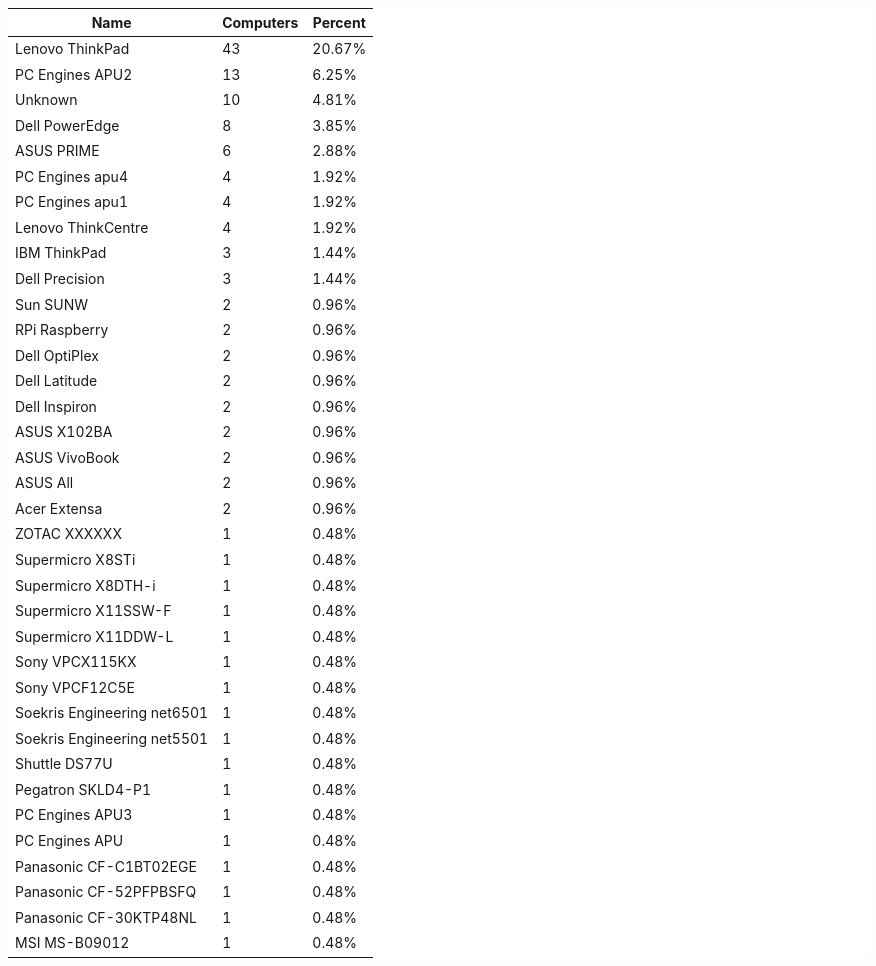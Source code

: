 
| Name                                        | Computers | Percent |
|---------------------------------------------|-----------|---------|
| Lenovo ThinkPad                             | 43        | 20.67%  |
| PC Engines APU2                             | 13        | 6.25%   |
| Unknown                                     | 10        | 4.81%   |
| Dell PowerEdge                              | 8         | 3.85%   |
| ASUS PRIME                                  | 6         | 2.88%   |
| PC Engines apu4                             | 4         | 1.92%   |
| PC Engines apu1                             | 4         | 1.92%   |
| Lenovo ThinkCentre                          | 4         | 1.92%   |
| IBM ThinkPad                                | 3         | 1.44%   |
| Dell Precision                              | 3         | 1.44%   |
| Sun SUNW                                    | 2         | 0.96%   |
| RPi Raspberry                               | 2         | 0.96%   |
| Dell OptiPlex                               | 2         | 0.96%   |
| Dell Latitude                               | 2         | 0.96%   |
| Dell Inspiron                               | 2         | 0.96%   |
| ASUS X102BA                                 | 2         | 0.96%   |
| ASUS VivoBook                               | 2         | 0.96%   |
| ASUS All                                    | 2         | 0.96%   |
| Acer Extensa                                | 2         | 0.96%   |
| ZOTAC XXXXXX                                | 1         | 0.48%   |
| Supermicro X8STi                            | 1         | 0.48%   |
| Supermicro X8DTH-i                          | 1         | 0.48%   |
| Supermicro X11SSW-F                         | 1         | 0.48%   |
| Supermicro X11DDW-L                         | 1         | 0.48%   |
| Sony VPCX115KX                              | 1         | 0.48%   |
| Sony VPCF12C5E                              | 1         | 0.48%   |
| Soekris Engineering net6501                 | 1         | 0.48%   |
| Soekris Engineering net5501                 | 1         | 0.48%   |
| Shuttle DS77U                               | 1         | 0.48%   |
| Pegatron SKLD4-P1                           | 1         | 0.48%   |
| PC Engines APU3                             | 1         | 0.48%   |
| PC Engines APU                              | 1         | 0.48%   |
| Panasonic CF-C1BT02EGE                      | 1         | 0.48%   |
| Panasonic CF-52PFPBSFQ                      | 1         | 0.48%   |
| Panasonic CF-30KTP48NL                      | 1         | 0.48%   |
| MSI MS-B09012                               | 1         | 0.48%   |